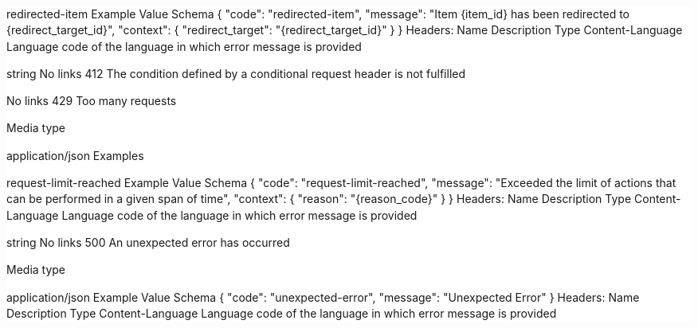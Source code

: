 redirected-item
Example Value
Schema
{
"code": "redirected-item",
"message": "Item {item_id} has been redirected to {redirect_target_id}",
"context": {
"redirect_target": "{redirect_target_id}"
}
}
Headers:
Name Description Type
Content-Language
Language code of the language in which error message is provided

string
No links
412
The condition defined by a conditional request header is not fulfilled

No links
429
Too many requests

Media type

application/json
Examples

request-limit-reached
Example Value
Schema
{
"code": "request-limit-reached",
"message": "Exceeded the limit of actions that can be performed in a given span of time",
"context": {
"reason": "{reason_code}"
}
}
Headers:
Name Description Type
Content-Language
Language code of the language in which error message is provided

string
No links
500
An unexpected error has occurred

Media type

application/json
Example Value
Schema
{
"code": "unexpected-error",
"message": "Unexpected Error"
}
Headers:
Name Description Type
Content-Language
Language code of the language in which error message is provided
